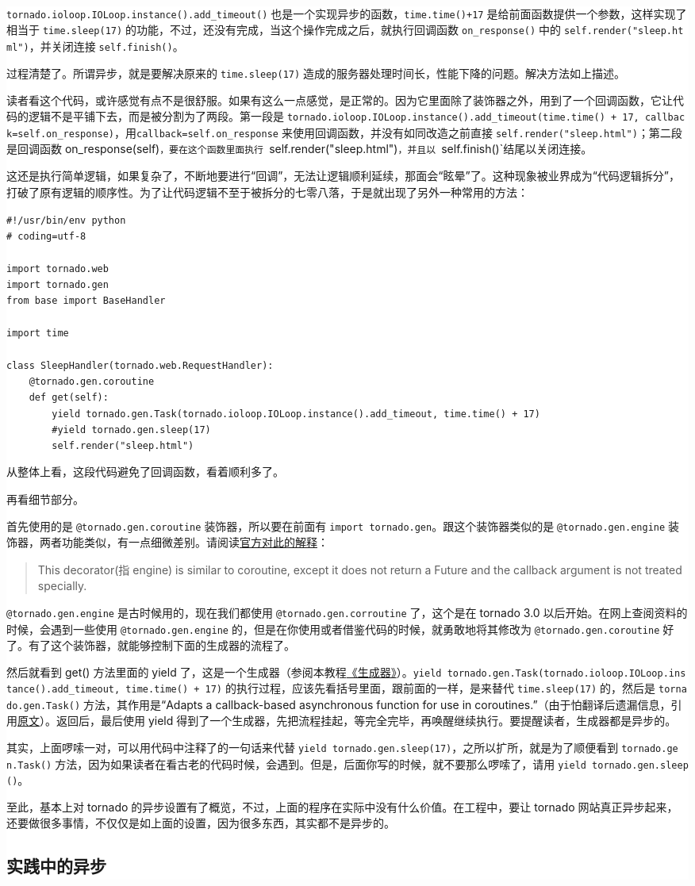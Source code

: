 `tornado.ioloop.IOLoop.instance().add_timeout()` 也是一个实现异步的函数，`time.time()+17` 是给前面函数提供一个参数，这样实现了相当于 `time.sleep(17)` 的功能，不过，还没有完成，当这个操作完成之后，就执行回调函数 `on_response()` 中的 `self.render("sleep.html")`，并关闭连接 `self.finish()`。

过程清楚了。所谓异步，就是要解决原来的 `time.sleep(17)` 造成的服务器处理时间长，性能下降的问题。解决方法如上描述。

读者看这个代码，或许感觉有点不是很舒服。如果有这么一点感觉，是正常的。因为它里面除了装饰器之外，用到了一个回调函数，它让代码的逻辑不是平铺下去，而是被分割为了两段。第一段是 `tornado.ioloop.IOLoop.instance().add_timeout(time.time() + 17, callback=self.on_response)`，用`callback=self.on_response` 来使用回调函数，并没有如同改造之前直接 `self.render("sleep.html")`；第二段是回调函数 on_response(self)`，要在这个函数里面执行 `self.render("sleep.html")`，并且以 `self.finish()`结尾以关闭连接。

这还是执行简单逻辑，如果复杂了，不断地要进行“回调”，无法让逻辑顺利延续，那面会“眩晕”了。这种现象被业界成为“代码逻辑拆分”，打破了原有逻辑的顺序性。为了让代码逻辑不至于被拆分的七零八落，于是就出现了另外一种常用的方法：

    #!/usr/bin/env python
    # coding=utf-8
    
    import tornado.web
    import tornado.gen
    from base import BaseHandler
    
    import time

    class SleepHandler(tornado.web.RequestHandler):
        @tornado.gen.coroutine
        def get(self):
            yield tornado.gen.Task(tornado.ioloop.IOLoop.instance().add_timeout, time.time() + 17)
            #yield tornado.gen.sleep(17)
            self.render("sleep.html")

从整体上看，这段代码避免了回调函数，看着顺利多了。

再看细节部分。

首先使用的是 `@tornado.gen.coroutine` 装饰器，所以要在前面有 `import tornado.gen`。跟这个装饰器类似的是 `@tornado.gen.engine` 装饰器，两者功能类似，有一点细微差别。请阅读[官方对此的解释](http://www.tornadoweb.org/en/stable/gen.html)：

>This decorator(指 engine) is similar to coroutine, except it does not return a Future and the callback argument is not treated specially.

`@tornado.gen.engine` 是古时候用的，现在我们都使用 `@tornado.gen.corroutine` 了，这个是在 tornado 3.0 以后开始。在网上查阅资料的时候，会遇到一些使用 `@tornado.gen.engine` 的，但是在你使用或者借鉴代码的时候，就勇敢地将其修改为 `@tornado.gen.coroutine` 好了。有了这个装饰器，就能够控制下面的生成器的流程了。

然后就看到 get() 方法里面的 yield 了，这是一个生成器（参阅本教程[《生成器》](./215.md)）。`yield tornado.gen.Task(tornado.ioloop.IOLoop.instance().add_timeout, time.time() + 17)` 的执行过程，应该先看括号里面，跟前面的一样，是来替代 `time.sleep(17)` 的，然后是 `tornado.gen.Task()` 方法，其作用是“Adapts a callback-based asynchronous function for use in coroutines.”（由于怕翻译后遗漏信息，引用[原文](http://tornado.readthedocs.org/en/latest/gen.html)）。返回后，最后使用 yield 得到了一个生成器，先把流程挂起，等完全完毕，再唤醒继续执行。要提醒读者，生成器都是异步的。

其实，上面啰嗦一对，可以用代码中注释了的一句话来代替 `yield tornado.gen.sleep(17)`，之所以扩所，就是为了顺便看到 `tornado.gen.Task()` 方法，因为如果读者在看古老的代码时候，会遇到。但是，后面你写的时候，就不要那么啰嗦了，请用 `yield tornado.gen.sleep()`。

至此，基本上对 tornado 的异步设置有了概览，不过，上面的程序在实际中没有什么价值。在工程中，要让 tornado 网站真正异步起来，还要做很多事情，不仅仅是如上面的设置，因为很多东西，其实都不是异步的。

## 实践中的异步
